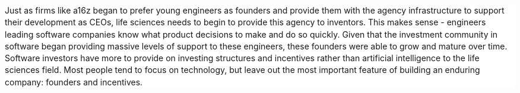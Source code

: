Just as firms like a16z began to prefer young engineers as founders and provide them with the agency infrastructure to support their development as CEOs, life sciences needs to begin to provide this agency to inventors. This makes sense - engineers leading software companies know what product decisions to make and do so quickly. Given that the investment community in software began providing massive levels of support to these engineers, these founders were able to grow and mature over time. Software investors have more to provide on investing structures and incentives rather than artificial intelligence to the life sciences field. Most people tend to focus on technology, but leave out the most important feature of building an enduring company: founders and incentives.
